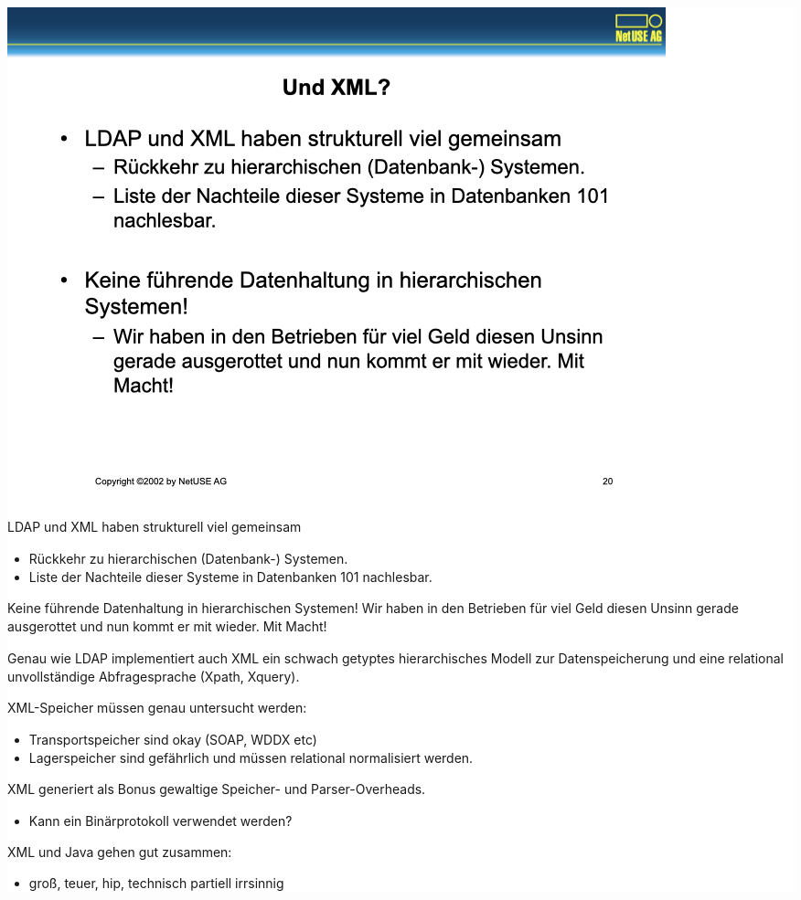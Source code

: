 ![](/uploads/2002/01/dir_vs_rel.020.jpg)

LDAP und XML haben strukturell viel gemeinsam
- Rückkehr zu hierarchischen (Datenbank-) Systemen.
- Liste der Nachteile dieser Systeme in Datenbanken 101 nachlesbar.

Keine führende Datenhaltung in hierarchischen Systemen! Wir haben in den Betrieben für viel Geld diesen Unsinn gerade ausgerottet und nun kommt er mit wieder. Mit Macht!


Genau wie LDAP implementiert auch XML ein schwach getyptes hierarchisches Modell zur Datenspeicherung und eine relational unvollständige Abfragesprache (Xpath, Xquery).

XML-Speicher müssen genau untersucht werden:
- Transportspeicher sind okay (SOAP, WDDX etc)
- Lagerspeicher sind gefährlich und müssen relational normalisiert werden.

XML generiert als Bonus gewaltige Speicher- und Parser-Overheads.
- Kann ein Binärprotokoll verwendet werden?

XML und Java gehen gut zusammen:
- groß, teuer, hip, technisch partiell irrsinnig
